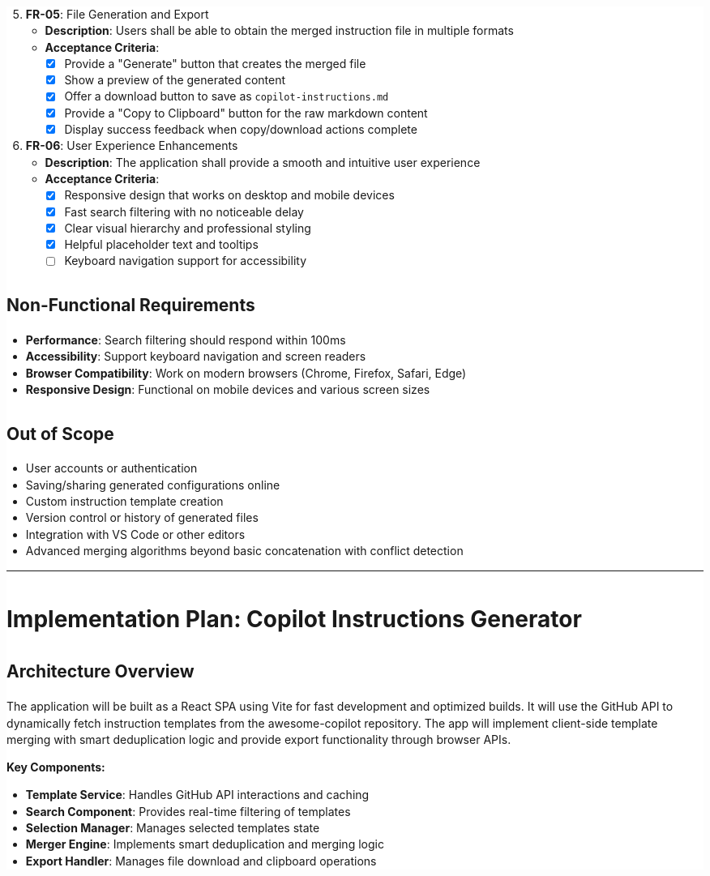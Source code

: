 5. **FR-05**: File Generation and Export
   - **Description**: Users shall be able to obtain the merged instruction file in multiple formats
   - **Acceptance Criteria**:
     - [x] Provide a "Generate" button that creates the merged file
     - [x] Show a preview of the generated content
     - [x] Offer a download button to save as `copilot-instructions.md`
     - [x] Provide a "Copy to Clipboard" button for the raw markdown content
     - [x] Display success feedback when copy/download actions complete

6. **FR-06**: User Experience Enhancements
   - **Description**: The application shall provide a smooth and intuitive user experience
   - **Acceptance Criteria**:
     - [x] Responsive design that works on desktop and mobile devices
     - [x] Fast search filtering with no noticeable delay
     - [x] Clear visual hierarchy and professional styling
     - [x] Helpful placeholder text and tooltips
     - [ ] Keyboard navigation support for accessibility

## Non-Functional Requirements
- **Performance**: Search filtering should respond within 100ms
- **Accessibility**: Support keyboard navigation and screen readers
- **Browser Compatibility**: Work on modern browsers (Chrome, Firefox, Safari, Edge)
- **Responsive Design**: Functional on mobile devices and various screen sizes

## Out of Scope
- User accounts or authentication
- Saving/sharing generated configurations online
- Custom instruction template creation
- Version control or history of generated files
- Integration with VS Code or other editors
- Advanced merging algorithms beyond basic concatenation with conflict detection

---

# Implementation Plan: Copilot Instructions Generator

## Architecture Overview

The application will be built as a React SPA using Vite for fast development and optimized builds. It will use the GitHub API to dynamically fetch instruction templates from the awesome-copilot repository. The app will implement client-side template merging with smart deduplication logic and provide export functionality through browser APIs.

**Key Components:**
- **Template Service**: Handles GitHub API interactions and caching
- **Search Component**: Provides real-time filtering of templates
- **Selection Manager**: Manages selected templates state
- **Merger Engine**: Implements smart deduplication and merging logic
- **Export Handler**: Manages file download and clipboard operations
